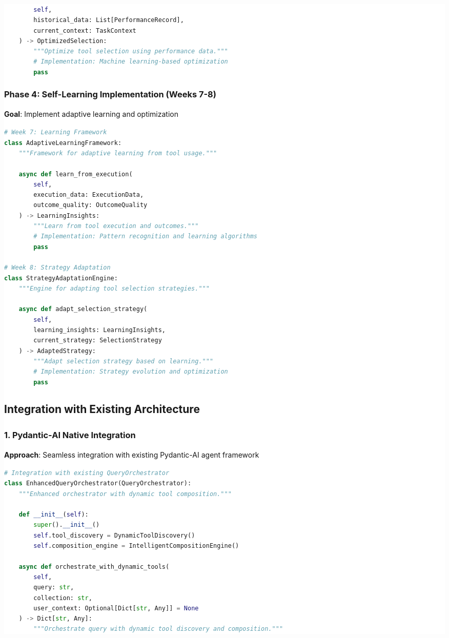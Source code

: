 ```python
        self,
        historical_data: List[PerformanceRecord],
        current_context: TaskContext
    ) -> OptimizedSelection:
        """Optimize tool selection using performance data."""
        # Implementation: Machine learning-based optimization
        pass
```

### Phase 4: Self-Learning Implementation (Weeks 7-8)

**Goal**: Implement adaptive learning and optimization

```python
# Week 7: Learning Framework
class AdaptiveLearningFramework:
    """Framework for adaptive learning from tool usage."""
    
    async def learn_from_execution(
        self,
        execution_data: ExecutionData,
        outcome_quality: OutcomeQuality
    ) -> LearningInsights:
        """Learn from tool execution and outcomes."""
        # Implementation: Pattern recognition and learning algorithms
        pass

# Week 8: Strategy Adaptation
class StrategyAdaptationEngine:
    """Engine for adapting tool selection strategies."""
    
    async def adapt_selection_strategy(
        self,
        learning_insights: LearningInsights,
        current_strategy: SelectionStrategy
    ) -> AdaptedStrategy:
        """Adapt selection strategy based on learning."""
        # Implementation: Strategy evolution and optimization
        pass
```

## Integration with Existing Architecture

### 1. Pydantic-AI Native Integration

**Approach**: Seamless integration with existing Pydantic-AI agent framework

```python
# Integration with existing QueryOrchestrator
class EnhancedQueryOrchestrator(QueryOrchestrator):
    """Enhanced orchestrator with dynamic tool composition."""
    
    def __init__(self):
        super().__init__()
        self.tool_discovery = DynamicToolDiscovery()
        self.composition_engine = IntelligentCompositionEngine()
    
    async def orchestrate_with_dynamic_tools(
        self,
        query: str,
        collection: str,
        user_context: Optional[Dict[str, Any]] = None
    ) -> Dict[str, Any]:
        """Orchestrate query with dynamic tool discovery and composition."""
```